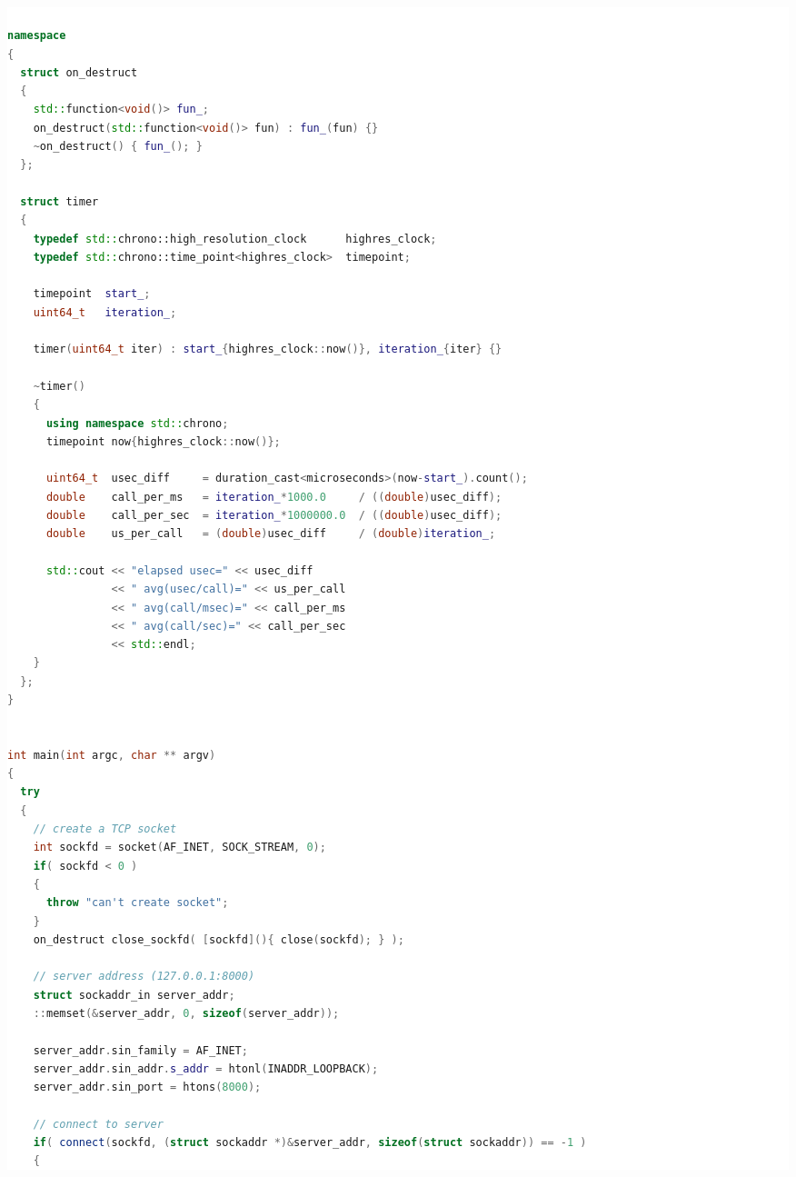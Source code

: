 ``` C++

namespace
{
  struct on_destruct
  {
    std::function<void()> fun_;
    on_destruct(std::function<void()> fun) : fun_(fun) {}
    ~on_destruct() { fun_(); }
  };
  
  struct timer
  {
    typedef std::chrono::high_resolution_clock      highres_clock;
    typedef std::chrono::time_point<highres_clock>  timepoint;
    
    timepoint  start_;
    uint64_t   iteration_;
    
    timer(uint64_t iter) : start_{highres_clock::now()}, iteration_{iter} {}
      
    ~timer()
    {
      using namespace std::chrono;
      timepoint now{highres_clock::now()};
      
      uint64_t  usec_diff     = duration_cast<microseconds>(now-start_).count();
      double    call_per_ms   = iteration_*1000.0     / ((double)usec_diff);
      double    call_per_sec  = iteration_*1000000.0  / ((double)usec_diff);
      double    us_per_call   = (double)usec_diff     / (double)iteration_;
      
      std::cout << "elapsed usec=" << usec_diff
                << " avg(usec/call)=" << us_per_call
                << " avg(call/msec)=" << call_per_ms
                << " avg(call/sec)=" << call_per_sec
                << std::endl;
    }
  };
}


int main(int argc, char ** argv)
{
  try
  {
    // create a TCP socket
    int sockfd = socket(AF_INET, SOCK_STREAM, 0);
    if( sockfd < 0 )
    {
      throw "can't create socket";
    }
    on_destruct close_sockfd( [sockfd](){ close(sockfd); } );
    
    // server address (127.0.0.1:8000)
    struct sockaddr_in server_addr;
    ::memset(&server_addr, 0, sizeof(server_addr));
    
    server_addr.sin_family = AF_INET;
    server_addr.sin_addr.s_addr = htonl(INADDR_LOOPBACK);
    server_addr.sin_port = htons(8000);  
    
    // connect to server
    if( connect(sockfd, (struct sockaddr *)&server_addr, sizeof(struct sockaddr)) == -1 )
    {
```
